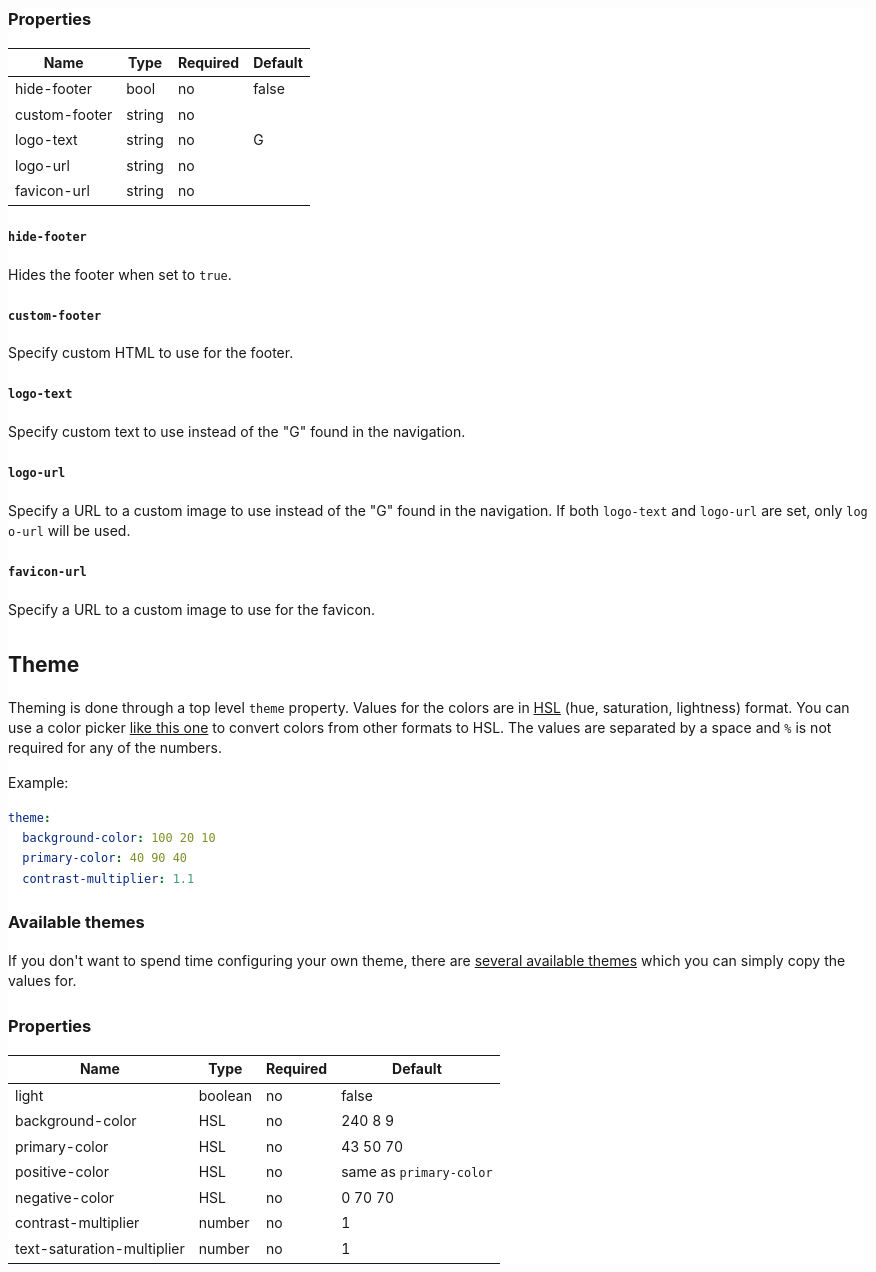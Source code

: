 ### Properties

| Name | Type | Required | Default |
| ---- | ---- | -------- | ------- |
| hide-footer | bool | no | false |
| custom-footer | string | no |  |
| logo-text | string | no | G |
| logo-url | string | no | |
| favicon-url | string | no | |

#### `hide-footer`
Hides the footer when set to `true`.

#### `custom-footer`
Specify custom HTML to use for the footer.

#### `logo-text`
Specify custom text to use instead of the "G" found in the navigation.

#### `logo-url`
Specify a URL to a custom image to use instead of the "G" found in the navigation. If both `logo-text` and `logo-url` are set, only `logo-url` will be used.

#### `favicon-url`
Specify a URL to a custom image to use for the favicon.

## Theme
Theming is done through a top level `theme` property. Values for the colors are in [HSL](https://giggster.com/guide/basics/hue-saturation-lightness/) (hue, saturation, lightness) format. You can use a color picker [like this one](https://hslpicker.com/) to convert colors from other formats to HSL. The values are separated by a space and `%` is not required for any of the numbers.

Example:

```yaml
theme:
  background-color: 100 20 10
  primary-color: 40 90 40
  contrast-multiplier: 1.1
```

### Available themes
If you don't want to spend time configuring your own theme, there are [several available themes](themes.md) which you can simply copy the values for.

### Properties
| Name | Type | Required | Default |
| ---- | ---- | -------- | ------- |
| light | boolean | no | false |
| background-color | HSL | no | 240 8 9 |
| primary-color | HSL | no | 43 50 70 |
| positive-color | HSL | no | same as `primary-color` |
| negative-color | HSL | no | 0 70 70 |
| contrast-multiplier | number | no | 1 |
| text-saturation-multiplier | number | no | 1 |